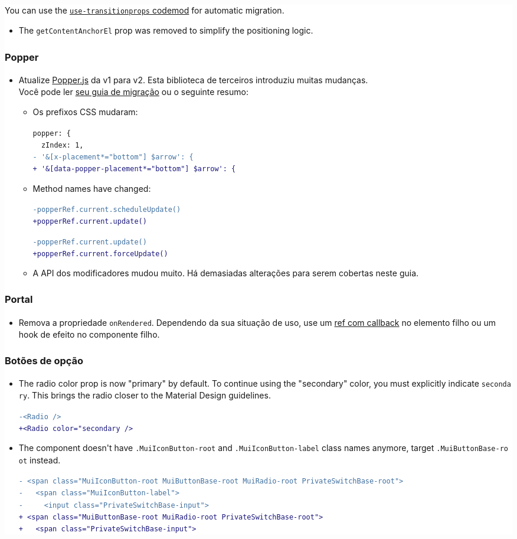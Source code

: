   You can use the [`use-transitionprops` codemod](https://github.com/mui-org/material-ui/tree/HEAD/packages/material-ui-codemod#use-transitionprops) for automatic migration.

- The `getContentAnchorEl` prop was removed to simplify the positioning logic.

### Popper

- Atualize [Popper.js](https://github.com/popperjs/popper-core) da v1 para v2. Esta biblioteca de terceiros introduziu muitas mudanças.<br /> Você pode ler [seu guia de migração](https://popper.js.org/docs/v2/migration-guide/) ou o seguinte resumo:

  - Os prefixos CSS mudaram:
    ```diff
    popper: {
      zIndex: 1,
    - '&[x-placement*="bottom"] $arrow': {
    + '&[data-popper-placement*="bottom"] $arrow': {
    ```
  - Method names have changed:

    ```diff
    -popperRef.current.scheduleUpdate()
    +popperRef.current.update()
    ```

    ```diff
    -popperRef.current.update()
    +popperRef.current.forceUpdate()
    ```

  - A API dos modificadores mudou muito. Há demasiadas alterações para serem cobertas neste guia.

### Portal

- Remova a propriedade `onRendered`. Dependendo da sua situação de uso,  use um [ref com callback](https://pt-br.reactjs.org/docs/refs-and-the-dom.html#callback-refs) no elemento filho ou um hook de efeito no componente filho.

### Botões de opção

- The radio color prop is now "primary" by default. To continue using the "secondary" color, you must explicitly indicate `secondary`. This brings the radio closer to the Material Design guidelines.

  ```diff
  -<Radio />
  +<Radio color="secondary />
  ```

- The component doesn't have `.MuiIconButton-root` and `.MuiIconButton-label` class names anymore, target `.MuiButtonBase-root` instead.

  ```diff
  - <span class="MuiIconButton-root MuiButtonBase-root MuiRadio-root PrivateSwitchBase-root">
  -   <span class="MuiIconButton-label">
  -     <input class="PrivateSwitchBase-input">
  + <span class="MuiButtonBase-root MuiRadio-root PrivateSwitchBase-root">
  +   <span class="PrivateSwitchBase-input">
  ```
